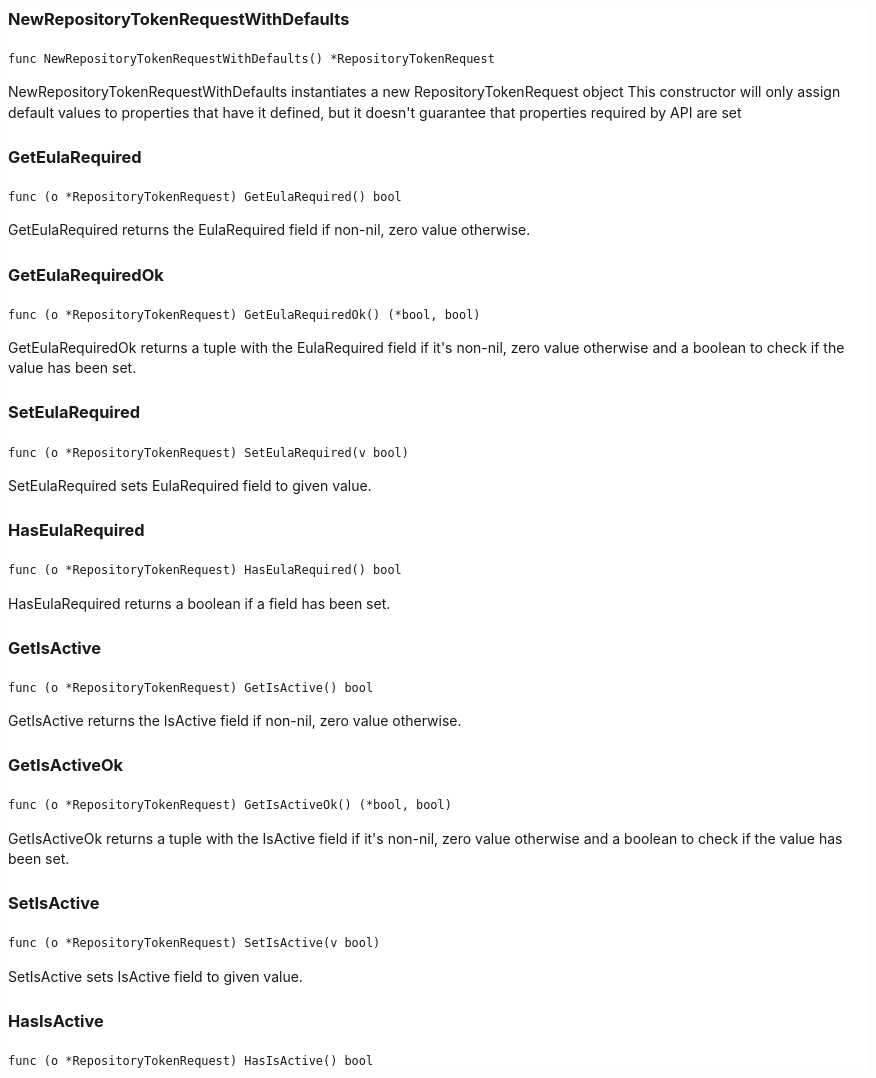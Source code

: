 ### NewRepositoryTokenRequestWithDefaults

`func NewRepositoryTokenRequestWithDefaults() *RepositoryTokenRequest`

NewRepositoryTokenRequestWithDefaults instantiates a new RepositoryTokenRequest object
This constructor will only assign default values to properties that have it defined,
but it doesn't guarantee that properties required by API are set

### GetEulaRequired

`func (o *RepositoryTokenRequest) GetEulaRequired() bool`

GetEulaRequired returns the EulaRequired field if non-nil, zero value otherwise.

### GetEulaRequiredOk

`func (o *RepositoryTokenRequest) GetEulaRequiredOk() (*bool, bool)`

GetEulaRequiredOk returns a tuple with the EulaRequired field if it's non-nil, zero value otherwise
and a boolean to check if the value has been set.

### SetEulaRequired

`func (o *RepositoryTokenRequest) SetEulaRequired(v bool)`

SetEulaRequired sets EulaRequired field to given value.

### HasEulaRequired

`func (o *RepositoryTokenRequest) HasEulaRequired() bool`

HasEulaRequired returns a boolean if a field has been set.

### GetIsActive

`func (o *RepositoryTokenRequest) GetIsActive() bool`

GetIsActive returns the IsActive field if non-nil, zero value otherwise.

### GetIsActiveOk

`func (o *RepositoryTokenRequest) GetIsActiveOk() (*bool, bool)`

GetIsActiveOk returns a tuple with the IsActive field if it's non-nil, zero value otherwise
and a boolean to check if the value has been set.

### SetIsActive

`func (o *RepositoryTokenRequest) SetIsActive(v bool)`

SetIsActive sets IsActive field to given value.

### HasIsActive

`func (o *RepositoryTokenRequest) HasIsActive() bool`
